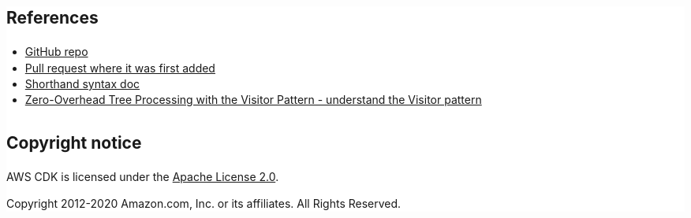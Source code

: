 ## References

* [GitHub repo](https://github.com/aws/aws-cli)
* [Pull request where it was first added](https://github.com/aws/aws-cli/pull/1444/files)
* [Shorthand syntax doc](https://docs.aws.amazon.com/cli/latest/userguide/cli-usage-shorthand.html)
* [Zero-Overhead Tree Processing with the Visitor Pattern - understand the Visitor pattern](https://www.lihaoyi.com/post/ZeroOverheadTreeProcessingwiththeVisitorPattern.html)

## Copyright notice

AWS CDK is licensed under the [Apache License 2.0](https://github.com/aws/aws-cli/blob/develop/LICENSE.txt).

Copyright 2012-2020 Amazon.com, Inc. or its affiliates. All Rights Reserved.

